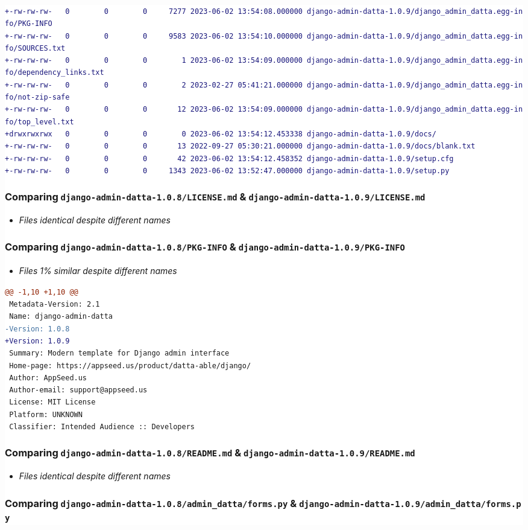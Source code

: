 ```diff
+-rw-rw-rw-   0        0        0     7277 2023-06-02 13:54:08.000000 django-admin-datta-1.0.9/django_admin_datta.egg-info/PKG-INFO
+-rw-rw-rw-   0        0        0     9583 2023-06-02 13:54:10.000000 django-admin-datta-1.0.9/django_admin_datta.egg-info/SOURCES.txt
+-rw-rw-rw-   0        0        0        1 2023-06-02 13:54:09.000000 django-admin-datta-1.0.9/django_admin_datta.egg-info/dependency_links.txt
+-rw-rw-rw-   0        0        0        2 2023-02-27 05:41:21.000000 django-admin-datta-1.0.9/django_admin_datta.egg-info/not-zip-safe
+-rw-rw-rw-   0        0        0       12 2023-06-02 13:54:09.000000 django-admin-datta-1.0.9/django_admin_datta.egg-info/top_level.txt
+drwxrwxrwx   0        0        0        0 2023-06-02 13:54:12.453338 django-admin-datta-1.0.9/docs/
+-rw-rw-rw-   0        0        0       13 2022-09-27 05:30:21.000000 django-admin-datta-1.0.9/docs/blank.txt
+-rw-rw-rw-   0        0        0       42 2023-06-02 13:54:12.458352 django-admin-datta-1.0.9/setup.cfg
+-rw-rw-rw-   0        0        0     1343 2023-06-02 13:52:47.000000 django-admin-datta-1.0.9/setup.py
```

### Comparing `django-admin-datta-1.0.8/LICENSE.md` & `django-admin-datta-1.0.9/LICENSE.md`

 * *Files identical despite different names*

### Comparing `django-admin-datta-1.0.8/PKG-INFO` & `django-admin-datta-1.0.9/PKG-INFO`

 * *Files 1% similar despite different names*

```diff
@@ -1,10 +1,10 @@
 Metadata-Version: 2.1
 Name: django-admin-datta
-Version: 1.0.8
+Version: 1.0.9
 Summary: Modern template for Django admin interface
 Home-page: https://appseed.us/product/datta-able/django/
 Author: AppSeed.us
 Author-email: support@appseed.us
 License: MIT License
 Platform: UNKNOWN
 Classifier: Intended Audience :: Developers
```

### Comparing `django-admin-datta-1.0.8/README.md` & `django-admin-datta-1.0.9/README.md`

 * *Files identical despite different names*

### Comparing `django-admin-datta-1.0.8/admin_datta/forms.py` & `django-admin-datta-1.0.9/admin_datta/forms.py`
